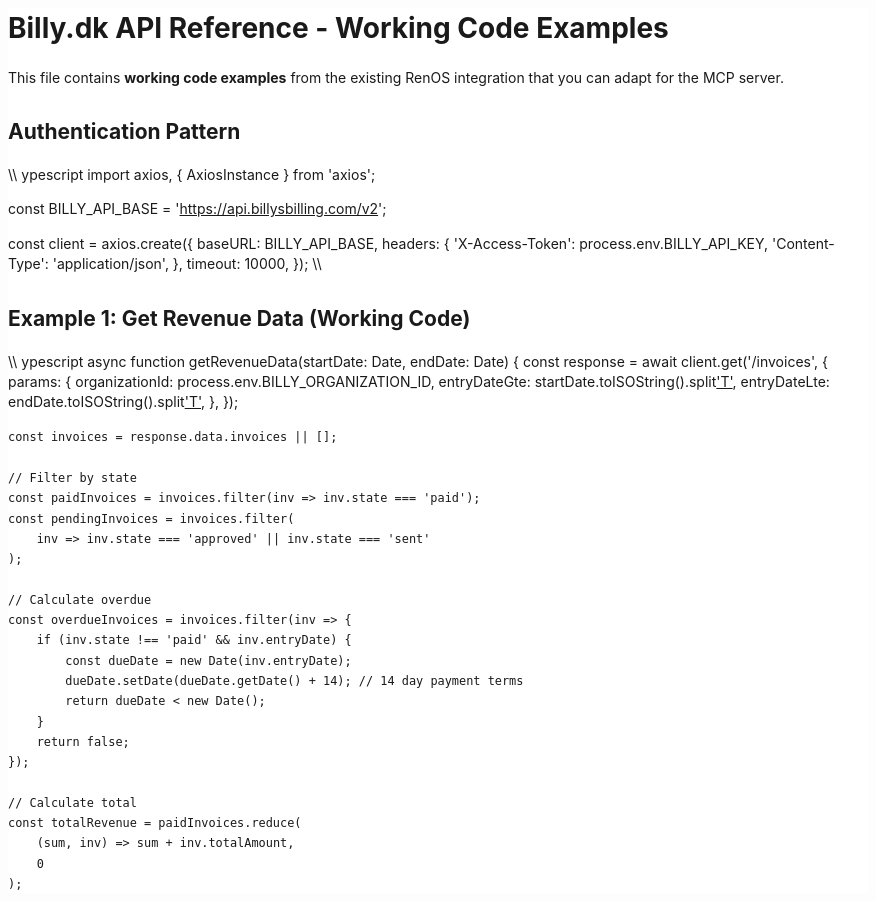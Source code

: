 ﻿# Billy.dk API Reference - Working Code Examples

This file contains **working code examples** from the existing RenOS integration that you can adapt for the MCP server.

## Authentication Pattern

\\\ ypescript
import axios, { AxiosInstance } from 'axios';

const BILLY_API_BASE = '<https://api.billysbilling.com/v2>';

const client = axios.create({
    baseURL: BILLY_API_BASE,
    headers: {
        'X-Access-Token': process.env.BILLY_API_KEY,
        'Content-Type': 'application/json',
    },
    timeout: 10000,
});
\\\

## Example 1: Get Revenue Data (Working Code)

\\\ ypescript
async function getRevenueData(startDate: Date, endDate: Date) {
    const response = await client.get('/invoices', {
        params: {
            organizationId: process.env.BILLY_ORGANIZATION_ID,
            entryDateGte: startDate.toISOString().split['T'](0),
            entryDateLte: endDate.toISOString().split['T'](0),
        },
    });

    const invoices = response.data.invoices || [];

    // Filter by state
    const paidInvoices = invoices.filter(inv => inv.state === 'paid');
    const pendingInvoices = invoices.filter(
        inv => inv.state === 'approved' || inv.state === 'sent'
    );

    // Calculate overdue
    const overdueInvoices = invoices.filter(inv => {
        if (inv.state !== 'paid' && inv.entryDate) {
            const dueDate = new Date(inv.entryDate);
            dueDate.setDate(dueDate.getDate() + 14); // 14 day payment terms
            return dueDate < new Date();
        }
        return false;
    });

    // Calculate total
    const totalRevenue = paidInvoices.reduce(
        (sum, inv) => sum + inv.totalAmount,
        0
    );
